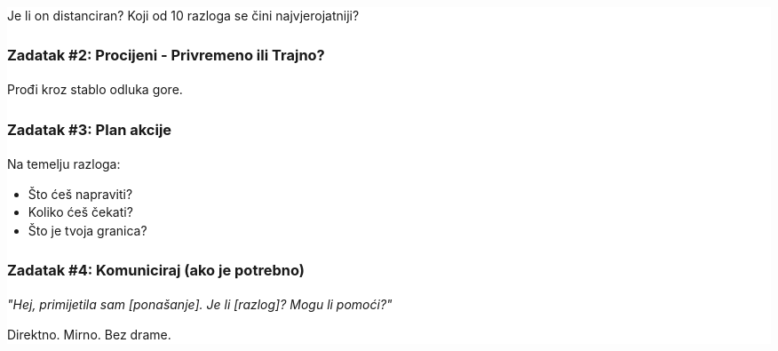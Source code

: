 Je li on distanciran? Koji od 10 razloga se čini najvjerojatniji?

### Zadatak #2: Procijeni - Privremeno ili Trajno?

Prođi kroz stablo odluka gore.

### Zadatak #3: Plan akcije

Na temelju razloga:
- Što ćeš napraviti?
- Koliko ćeš čekati?
- Što je tvoja granica?

### Zadatak #4: Komuniciraj (ako je potrebno)

*"Hej, primijetila sam [ponašanje]. Je li [razlog]? Mogu li pomoći?"*

Direktno. Mirno. Bez drame.
